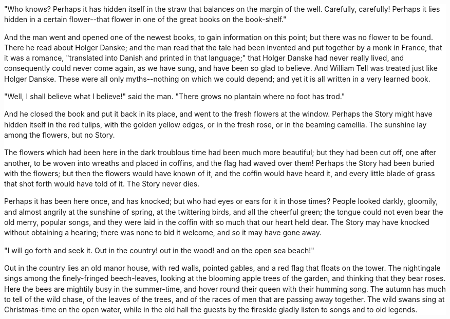 "Who knows? Perhaps it has hidden itself in the straw that
balances on the margin of the well. Carefully, carefully! Perhaps it
lies hidden in a certain flower--that flower in one of the great books
on the book-shelf."

And the man went and opened one of the newest books, to gain
information on this point; but there was no flower to be found.
There he read about Holger Danske; and the man read that the tale
had been invented and put together by a monk in France, that it was
a romance, "translated into Danish and printed in that language;" that
Holger Danske had never really lived, and consequently could never
come again, as we have sung, and have been so glad to believe. And
William Tell was treated just like Holger Danske. These were all
only myths--nothing on which we could depend; and yet it is all
written in a very learned book.

"Well, I shall believe what I believe!" said the man. "There grows
no plantain where no foot has trod."

And he closed the book and put it back in its place, and went to
the fresh flowers at the window. Perhaps the Story might have hidden
itself in the red tulips, with the golden yellow edges, or in the
fresh rose, or in the beaming camellia. The sunshine lay among the
flowers, but no Story.

The flowers which had been here in the dark troublous time had
been much more beautiful; but they had been cut off, one after
another, to be woven into wreaths and placed in coffins, and the
flag had waved over them! Perhaps the Story had been buried with the
flowers; but then the flowers would have known of it, and the coffin
would have heard it, and every little blade of grass that shot forth
would have told of it. The Story never dies.

Perhaps it has been here once, and has knocked; but who had eyes
or ears for it in those times? People looked darkly, gloomily, and
almost angrily at the sunshine of spring, at the twittering birds, and
all the cheerful green; the tongue could not even bear the old
merry, popular songs, and they were laid in the coffin with so much
that our heart held dear. The Story may have knocked without obtaining
a hearing; there was none to bid it welcome, and so it may have gone
away.

"I will go forth and seek it. Out in the country! out in the wood!
and on the open sea beach!"

Out in the country lies an old manor house, with red walls,
pointed gables, and a red flag that floats on the tower. The
nightingale sings among the finely-fringed beech-leaves, looking at
the blooming apple trees of the garden, and thinking that they bear
roses. Here the bees are mightily busy in the summer-time, and hover
round their queen with their humming song. The autumn has much to tell
of the wild chase, of the leaves of the trees, and of the races of men
that are passing away together. The wild swans sing at Christmas-time
on the open water, while in the old hall the guests by the fireside
gladly listen to songs and to old legends.
